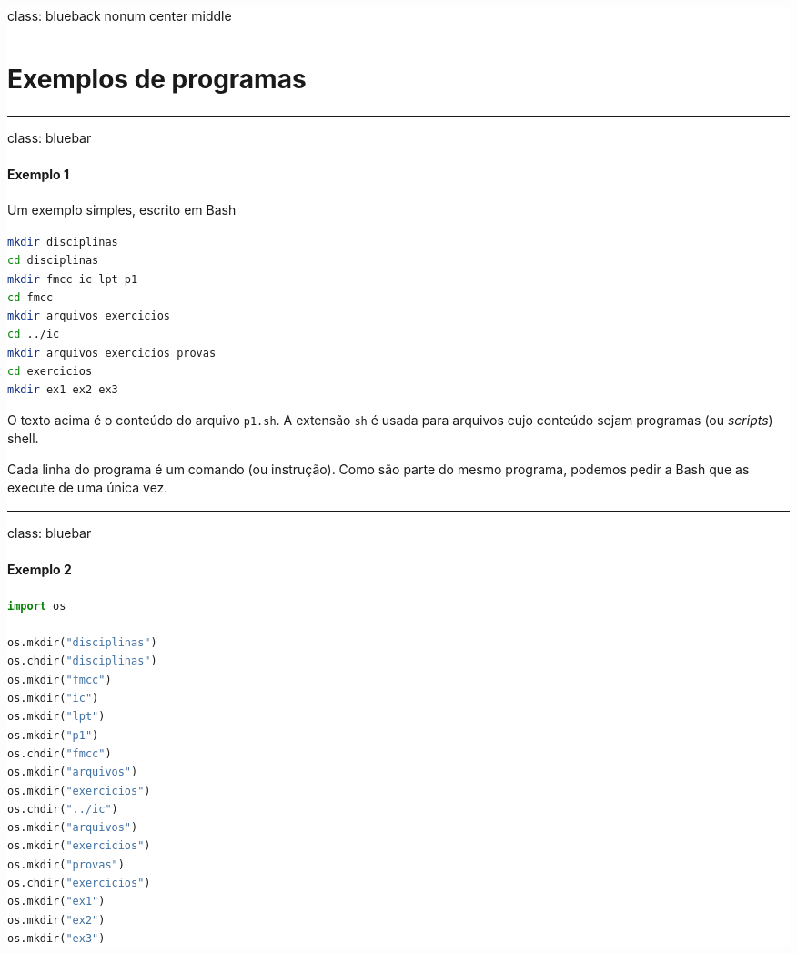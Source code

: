 class: blueback nonum center middle
# Exemplos de programas

---
class: bluebar
#### Exemplo 1

Um exemplo simples, escrito em Bash

```bash
mkdir disciplinas
cd disciplinas
mkdir fmcc ic lpt p1
cd fmcc
mkdir arquivos exercicios
cd ../ic
mkdir arquivos exercicios provas
cd exercicios
mkdir ex1 ex2 ex3
```

O texto acima é o conteúdo do arquivo `p1.sh`. A
extensão `sh` é usada para arquivos cujo conteúdo sejam
programas (ou _scripts_) shell.

Cada linha do programa é um comando (ou instrução). Como são
parte do mesmo programa, podemos pedir a Bash que as execute
de uma única vez.

---
class: bluebar
#### Exemplo 2

```python
import os

os.mkdir("disciplinas")
os.chdir("disciplinas")
os.mkdir("fmcc")
os.mkdir("ic")
os.mkdir("lpt")
os.mkdir("p1")
os.chdir("fmcc")
os.mkdir("arquivos")
os.mkdir("exercicios")
os.chdir("../ic")
os.mkdir("arquivos")
os.mkdir("exercicios")
os.mkdir("provas")
os.chdir("exercicios")
os.mkdir("ex1")
os.mkdir("ex2")
os.mkdir("ex3")
```
